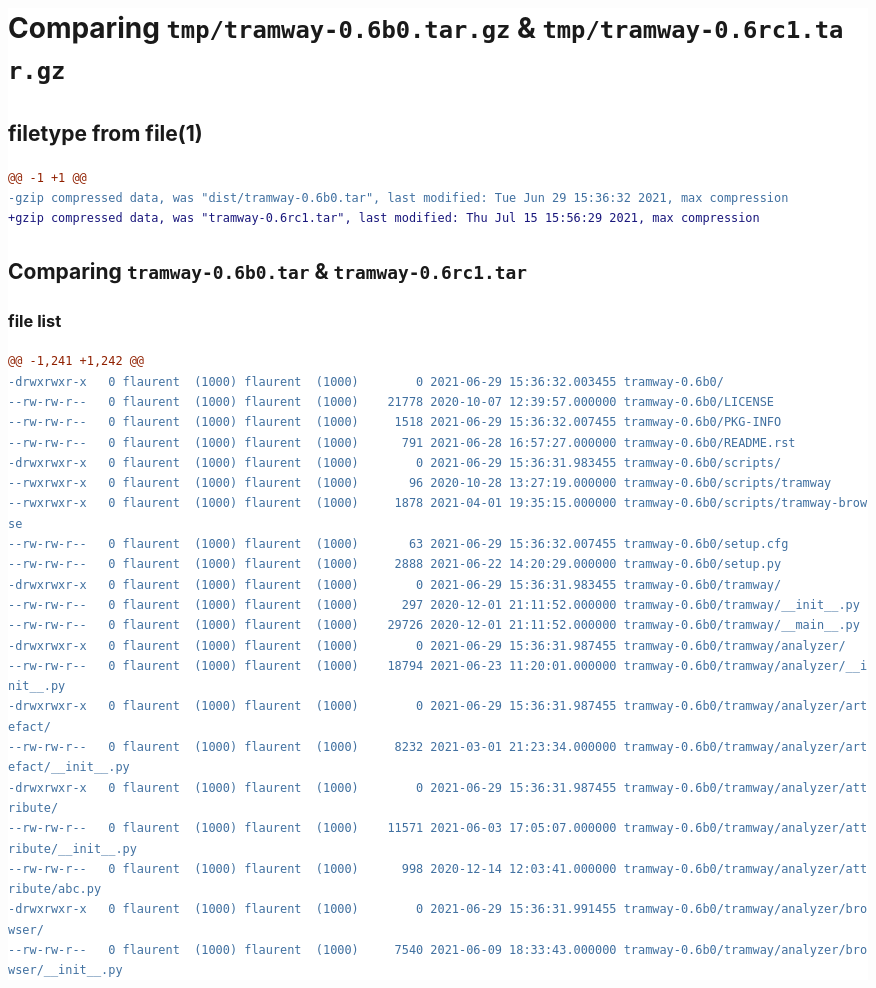 # Comparing `tmp/tramway-0.6b0.tar.gz` & `tmp/tramway-0.6rc1.tar.gz`

## filetype from file(1)

```diff
@@ -1 +1 @@
-gzip compressed data, was "dist/tramway-0.6b0.tar", last modified: Tue Jun 29 15:36:32 2021, max compression
+gzip compressed data, was "tramway-0.6rc1.tar", last modified: Thu Jul 15 15:56:29 2021, max compression
```

## Comparing `tramway-0.6b0.tar` & `tramway-0.6rc1.tar`

### file list

```diff
@@ -1,241 +1,242 @@
-drwxrwxr-x   0 flaurent  (1000) flaurent  (1000)        0 2021-06-29 15:36:32.003455 tramway-0.6b0/
--rw-rw-r--   0 flaurent  (1000) flaurent  (1000)    21778 2020-10-07 12:39:57.000000 tramway-0.6b0/LICENSE
--rw-rw-r--   0 flaurent  (1000) flaurent  (1000)     1518 2021-06-29 15:36:32.007455 tramway-0.6b0/PKG-INFO
--rw-rw-r--   0 flaurent  (1000) flaurent  (1000)      791 2021-06-28 16:57:27.000000 tramway-0.6b0/README.rst
-drwxrwxr-x   0 flaurent  (1000) flaurent  (1000)        0 2021-06-29 15:36:31.983455 tramway-0.6b0/scripts/
--rwxrwxr-x   0 flaurent  (1000) flaurent  (1000)       96 2020-10-28 13:27:19.000000 tramway-0.6b0/scripts/tramway
--rwxrwxr-x   0 flaurent  (1000) flaurent  (1000)     1878 2021-04-01 19:35:15.000000 tramway-0.6b0/scripts/tramway-browse
--rw-rw-r--   0 flaurent  (1000) flaurent  (1000)       63 2021-06-29 15:36:32.007455 tramway-0.6b0/setup.cfg
--rw-rw-r--   0 flaurent  (1000) flaurent  (1000)     2888 2021-06-22 14:20:29.000000 tramway-0.6b0/setup.py
-drwxrwxr-x   0 flaurent  (1000) flaurent  (1000)        0 2021-06-29 15:36:31.983455 tramway-0.6b0/tramway/
--rw-rw-r--   0 flaurent  (1000) flaurent  (1000)      297 2020-12-01 21:11:52.000000 tramway-0.6b0/tramway/__init__.py
--rw-rw-r--   0 flaurent  (1000) flaurent  (1000)    29726 2020-12-01 21:11:52.000000 tramway-0.6b0/tramway/__main__.py
-drwxrwxr-x   0 flaurent  (1000) flaurent  (1000)        0 2021-06-29 15:36:31.987455 tramway-0.6b0/tramway/analyzer/
--rw-rw-r--   0 flaurent  (1000) flaurent  (1000)    18794 2021-06-23 11:20:01.000000 tramway-0.6b0/tramway/analyzer/__init__.py
-drwxrwxr-x   0 flaurent  (1000) flaurent  (1000)        0 2021-06-29 15:36:31.987455 tramway-0.6b0/tramway/analyzer/artefact/
--rw-rw-r--   0 flaurent  (1000) flaurent  (1000)     8232 2021-03-01 21:23:34.000000 tramway-0.6b0/tramway/analyzer/artefact/__init__.py
-drwxrwxr-x   0 flaurent  (1000) flaurent  (1000)        0 2021-06-29 15:36:31.987455 tramway-0.6b0/tramway/analyzer/attribute/
--rw-rw-r--   0 flaurent  (1000) flaurent  (1000)    11571 2021-06-03 17:05:07.000000 tramway-0.6b0/tramway/analyzer/attribute/__init__.py
--rw-rw-r--   0 flaurent  (1000) flaurent  (1000)      998 2020-12-14 12:03:41.000000 tramway-0.6b0/tramway/analyzer/attribute/abc.py
-drwxrwxr-x   0 flaurent  (1000) flaurent  (1000)        0 2021-06-29 15:36:31.991455 tramway-0.6b0/tramway/analyzer/browser/
--rw-rw-r--   0 flaurent  (1000) flaurent  (1000)     7540 2021-06-09 18:33:43.000000 tramway-0.6b0/tramway/analyzer/browser/__init__.py
```